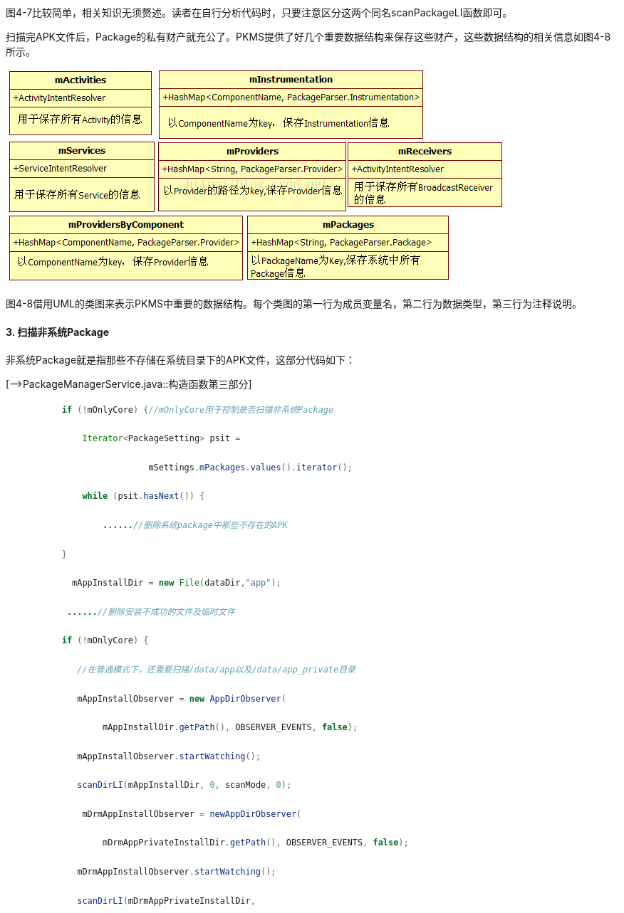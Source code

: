 图4-7比较简单，相关知识无须赘述。读者在自行分析代码时，只要注意区分这两个同名scanPackageLI函数即可。

扫描完APK文件后，Package的私有财产就充公了。PKMS提供了好几个重要数据结构来保存这些财产，这些数据结构的相关信息如图4-8所示。



![图4-8  PKMS中重要的数据结构](/images/understand2/4-8.png)

图4-8借用UML的类图来表示PKMS中重要的数据结构。每个类图的第一行为成员变量名，第二行为数据类型，第三行为注释说明。

#### 3.  扫描非系统Package
非系统Package就是指那些不存储在系统目录下的APK文件，这部分代码如下：

[-->PackageManagerService.java::构造函数第三部分]
```java
           if (!mOnlyCore) {//mOnlyCore用于控制是否扫描非系统Package

               Iterator<PackageSetting> psit =  

                            mSettings.mPackages.values().iterator();

               while (psit.hasNext()) {

                   ......//删除系统package中那些不存在的APK

           }

             mAppInstallDir = new File(dataDir,"app");

            ......//删除安装不成功的文件及临时文件

           if (!mOnlyCore) {

              //在普通模式下，还需要扫描/data/app以及/data/app_private目录 

              mAppInstallObserver = new AppDirObserver(

                   mAppInstallDir.getPath(), OBSERVER_EVENTS, false);

              mAppInstallObserver.startWatching();

              scanDirLI(mAppInstallDir, 0, scanMode, 0);

               mDrmAppInstallObserver = newAppDirObserver(

                   mDrmAppPrivateInstallDir.getPath(), OBSERVER_EVENTS, false);

              mDrmAppInstallObserver.startWatching();

              scanDirLI(mDrmAppPrivateInstallDir,           

```